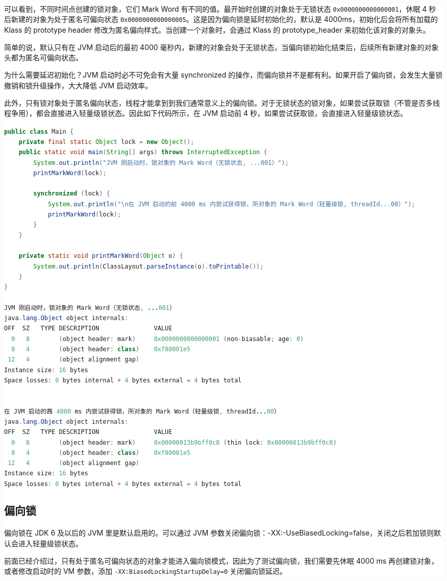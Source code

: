 可以看到，不同时间点创建的锁对象，它们 Mark Word 有不同的值。最开始时创建的对象处于无锁状态 `0x0000000000000001`，休眠 4 秒后新建的对象为处于匿名可偏向状态 `0x0000000000000005`。这是因为偏向锁是延时初始化的，默认是 4000ms，初始化后会将所有加载的 Klass 的 prototype header 修改为匿名偏向样式。当创建一个对象时，会通过 Klass 的 prototype_header 来初始化该对象的对象头。

简单的说，默认只有在 JVM 启动后的最初 4000 毫秒内，新建的对象会处于无锁状态，当偏向锁初始化结束后，后续所有新建对象的对象头都为匿名可偏向状态。

为什么需要延迟初始化？JVM 启动时必不可免会有大量 synchronized 的操作，而偏向锁并不是都有利。如果开启了偏向锁，会发生大量锁撤销和锁升级操作，大大降低 JVM 启动效率。

此外，只有锁对象处于匿名偏向状态，线程才能拿到到我们通常意义上的偏向锁。对于无锁状态的锁对象，如果尝试获取锁（不管是否多线程争用），都会直接进入轻量级锁状态。因此如下代码所示，在 JVM 启动前 4 秒，如果尝试获取锁，会直接进入轻量级锁状态。

```java
public class Main {
    private final static Object lock = new Object();
    public static void main(String[] args) throws InterruptedException {
        System.out.println("JVM 刚启动时，锁对象的 Mark Word（无锁状态, ...001）");
        printMarkWord(lock);

        synchronized (lock) {
            System.out.println("\n在 JVM 启动的前 4000 ms 内尝试获得锁，所对象的 Mark Word（轻量级锁, threadId...00）");
            printMarkWord(lock);
        }
    }

    private static void printMarkWord(Object o) {
        System.out.println(ClassLayout.parseInstance(o).toPrintable());
    }
}

JVM 刚启动时，锁对象的 Mark Word（无锁状态, ...001）
java.lang.Object object internals:
OFF  SZ   TYPE DESCRIPTION               VALUE
  0   8        (object header: mark)     0x0000000000000001 (non-biasable; age: 0)
  8   4        (object header: class)    0xf80001e5
 12   4        (object alignment gap)
Instance size: 16 bytes
Space losses: 0 bytes internal + 4 bytes external = 4 bytes total


在 JVM 启动的茜 4000 ms 内尝试获得锁，所对象的 Mark Word（轻量级锁, threadId...00）
java.lang.Object object internals:
OFF  SZ   TYPE DESCRIPTION               VALUE
  0   8        (object header: mark)     0x00000013b9bff0c8 (thin lock: 0x00000013b9bff0c8)
  8   4        (object header: class)    0xf80001e5
 12   4        (object alignment gap)
Instance size: 16 bytes
Space losses: 0 bytes internal + 4 bytes external = 4 bytes total
```

## 偏向锁

偏向锁在 JDK 6 及以后的 JVM 里是默认启用的。可以通过 JVM 参数关闭偏向锁：-XX:-UseBiasedLocking=false，关闭之后若加锁则默认会进入轻量级锁状态。

前面已经介绍过，只有处于匿名可偏向状态的对象才能进入偏向锁模式，因此为了测试偏向锁，我们需要先休眠 4000 ms 再创建锁对象，或者修改启动时的 VM 参数，添加 `-XX:BiasedLockingStartupDelay=0` 关闭偏向锁延迟。
